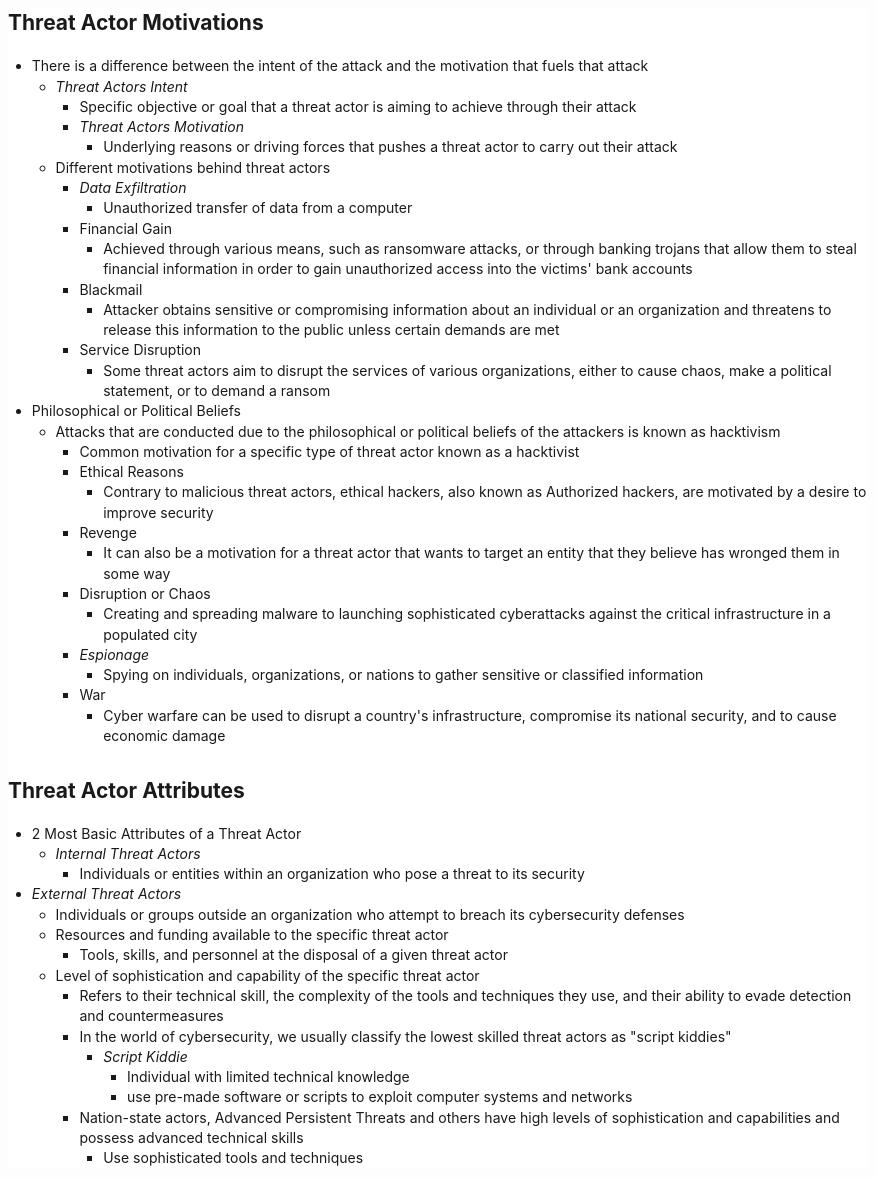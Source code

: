 ## Threat Actor Motivations

-   There is a difference between the intent of the attack and the motivation that fuels that attack
    -   *Threat Actors Intent*
        -   Specific objective or goal that a threat actor is aiming to achieve through their attack
        -   *Threat Actors Motivation*
            -   Underlying reasons or driving forces that pushes a threat actor to carry out their attack
    -   Different motivations behind threat actors
        -   *Data Exfiltration*
            -   Unauthorized transfer of data from a computer
        -   Financial Gain
            -   Achieved through various means, such as ransomware attacks, or through banking trojans that allow them to steal financial information in order to gain unauthorized access into the victims' bank accounts
        -   Blackmail
            -   Attacker obtains sensitive or compromising information about an individual or an organization and threatens to release this information to the public unless certain demands are met
        -   Service Disruption
            -   Some threat actors aim to disrupt the services of various organizations, either to cause chaos, make a political statement, or to demand a ransom
-   Philosophical or Political Beliefs
    -   Attacks that are conducted due to the philosophical or political beliefs of the attackers is known as hacktivism
        -   Common motivation for a specific type of threat actor known as a hacktivist
        -   Ethical Reasons
            -   Contrary to malicious threat actors, ethical hackers, also known as Authorized hackers, are motivated by a desire to improve security
        -   Revenge
            -   It can also be a motivation for a threat actor that wants to target an entity that they believe has wronged them in some way
        -   Disruption or Chaos
            -   Creating and spreading malware to launching sophisticated cyberattacks against the critical infrastructure in a populated city
        -   *Espionage*
            -   Spying on individuals, organizations, or nations to gather sensitive or classified information
        -   War
            -   Cyber warfare can be used to disrupt a country's infrastructure, compromise its national security, and to cause economic damage

## Threat Actor Attributes

-   2 Most Basic Attributes of a Threat Actor
    -   *Internal Threat Actors*
        -   Individuals or entities within an organization who pose a threat to its security
-   *External Threat Actors*
    -   Individuals or groups outside an organization who attempt to breach its cybersecurity defenses
    -   Resources and funding available to the specific threat actor
        -   Tools, skills, and personnel at the disposal of a given threat actor
    -   Level of sophistication and capability of the specific threat actor
        -   Refers to their technical skill, the complexity of the tools and techniques they use, and their ability to evade detection and countermeasures
        -   In the world of cybersecurity, we usually classify the lowest skilled threat actors as "script kiddies"
            -   *Script Kiddie*
                -   Individual with limited technical knowledge
                -   use pre-made software or scripts to exploit computer systems and networks
        -   Nation-state actors, Advanced Persistent Threats and others have high levels of sophistication and capabilities and possess advanced technical skills
            -   Use sophisticated tools and techniques
